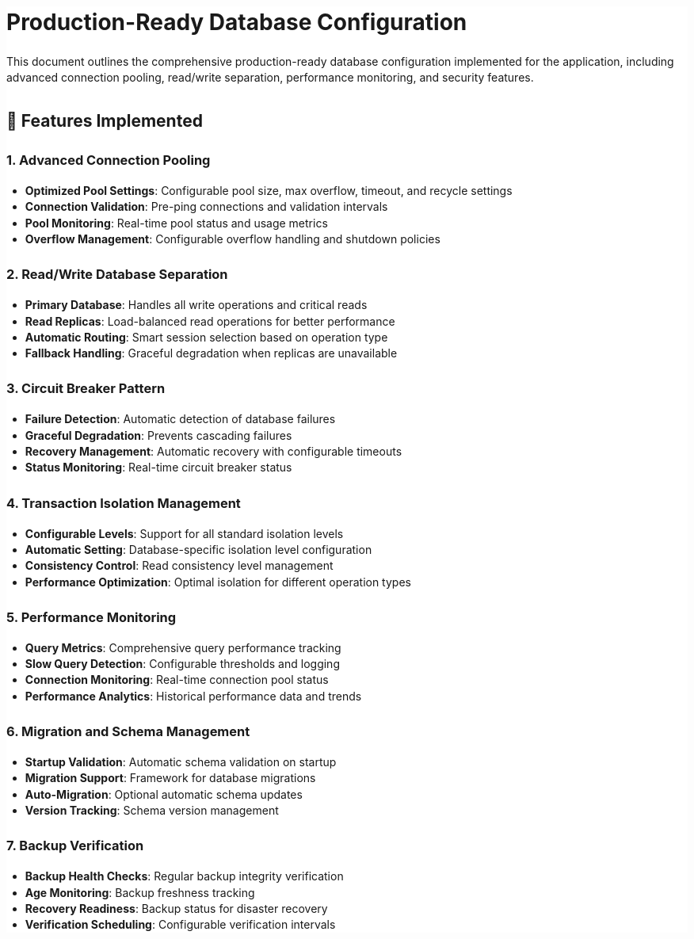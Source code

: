 # Production-Ready Database Configuration

This document outlines the comprehensive production-ready database configuration implemented for the application, including advanced connection pooling, read/write separation, performance monitoring, and security features.

## 🚀 Features Implemented

### 1. Advanced Connection Pooling
- **Optimized Pool Settings**: Configurable pool size, max overflow, timeout, and recycle settings
- **Connection Validation**: Pre-ping connections and validation intervals
- **Pool Monitoring**: Real-time pool status and usage metrics
- **Overflow Management**: Configurable overflow handling and shutdown policies

### 2. Read/Write Database Separation
- **Primary Database**: Handles all write operations and critical reads
- **Read Replicas**: Load-balanced read operations for better performance
- **Automatic Routing**: Smart session selection based on operation type
- **Fallback Handling**: Graceful degradation when replicas are unavailable

### 3. Circuit Breaker Pattern
- **Failure Detection**: Automatic detection of database failures
- **Graceful Degradation**: Prevents cascading failures
- **Recovery Management**: Automatic recovery with configurable timeouts
- **Status Monitoring**: Real-time circuit breaker status

### 4. Transaction Isolation Management
- **Configurable Levels**: Support for all standard isolation levels
- **Automatic Setting**: Database-specific isolation level configuration
- **Consistency Control**: Read consistency level management
- **Performance Optimization**: Optimal isolation for different operation types

### 5. Performance Monitoring
- **Query Metrics**: Comprehensive query performance tracking
- **Slow Query Detection**: Configurable thresholds and logging
- **Connection Monitoring**: Real-time connection pool status
- **Performance Analytics**: Historical performance data and trends

### 6. Migration and Schema Management
- **Startup Validation**: Automatic schema validation on startup
- **Migration Support**: Framework for database migrations
- **Auto-Migration**: Optional automatic schema updates
- **Version Tracking**: Schema version management

### 7. Backup Verification
- **Backup Health Checks**: Regular backup integrity verification
- **Age Monitoring**: Backup freshness tracking
- **Recovery Readiness**: Backup status for disaster recovery
- **Verification Scheduling**: Configurable verification intervals
